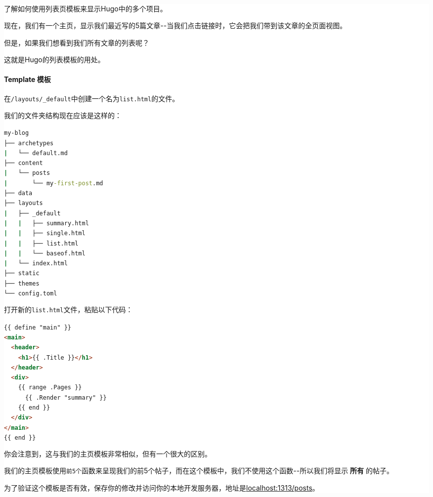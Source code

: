 了解如何使用列表页模板来显示Hugo中的多个项目。

现在，我们有一个主页，显示我们最近写的5篇文章--当我们点击链接时，它会把我们带到该文章的全页面视图。

但是，如果我们想看到我们所有文章的列表呢？

这就是Hugo的列表模板的用处。

#### Template 模板

在`/layouts/_default`中创建一个名为`list.html`的文件。

我们的文件夹结构现在应该是这样的：

```cmd
my-blog
├── archetypes
|   └── default.md
├── content
|   └── posts
|       └── my-first-post.md
├── data
├── layouts
|   ├── _default
|   |   ├── summary.html
|   |   ├── single.html
|   |   ├── list.html
|   |   └── baseof.html
|   └── index.html
├── static
├── themes
└── config.toml
```

打开新的`list.html`文件，粘贴以下代码：

```html
{{ define "main" }}
<main>
  <header>
    <h1>{{ .Title }}</h1>
  </header>
  <div>
    {{ range .Pages }}
      {{ .Render "summary" }}
    {{ end }}
  </div>
</main>
{{ end }}
```

你会注意到，这与我们的主页模板非常相似，但有一个很大的区别。

我们的主页模板使用`前5个`函数来呈现我们的前5个帖子，而在这个模板中，我们不使用这个函数--所以我们将显示 __所有__ 的帖子。

为了验证这个模板是否有效，保存你的修改并访问你的本地开发服务器，地址是<localhost:1313/posts>。
